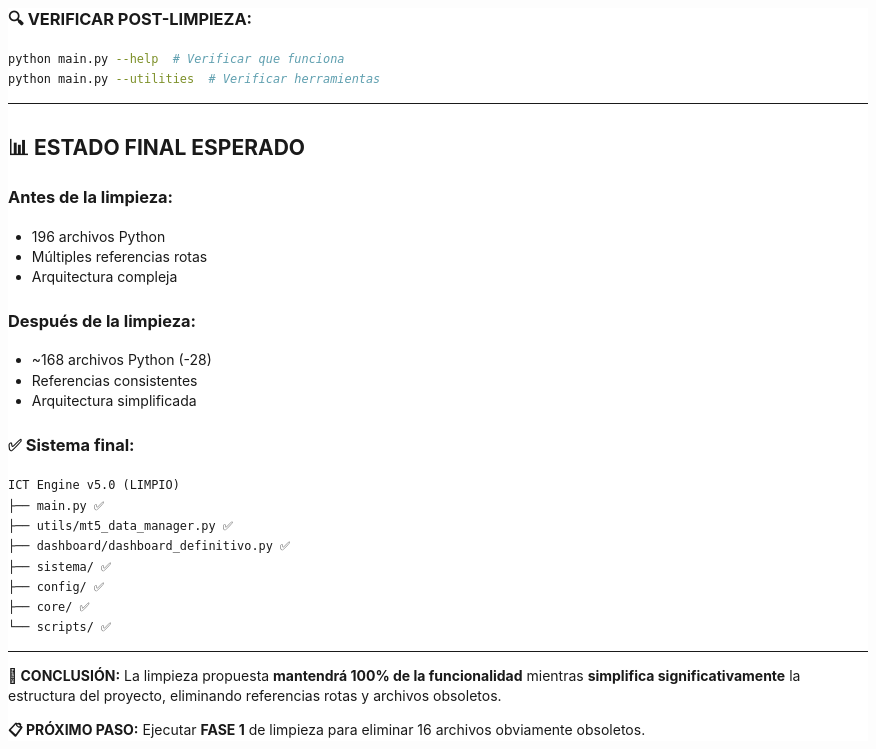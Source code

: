 ### **🔍 VERIFICAR POST-LIMPIEZA:**
```bash
python main.py --help  # Verificar que funciona
python main.py --utilities  # Verificar herramientas
```

---

## 📊 **ESTADO FINAL ESPERADO**

### **Antes de la limpieza:**
- 196 archivos Python
- Múltiples referencias rotas
- Arquitectura compleja

### **Después de la limpieza:**
- ~168 archivos Python (-28)
- Referencias consistentes
- Arquitectura simplificada

### **✅ Sistema final:**
```
ICT Engine v5.0 (LIMPIO)
├── main.py ✅
├── utils/mt5_data_manager.py ✅
├── dashboard/dashboard_definitivo.py ✅
├── sistema/ ✅
├── config/ ✅
├── core/ ✅
└── scripts/ ✅
```

---

**🎯 CONCLUSIÓN:** La limpieza propuesta **mantendrá 100% de la funcionalidad** mientras **simplifica significativamente** la estructura del proyecto, eliminando referencias rotas y archivos obsoletos.

**📋 PRÓXIMO PASO:** Ejecutar **FASE 1** de limpieza para eliminar 16 archivos obviamente obsoletos.
